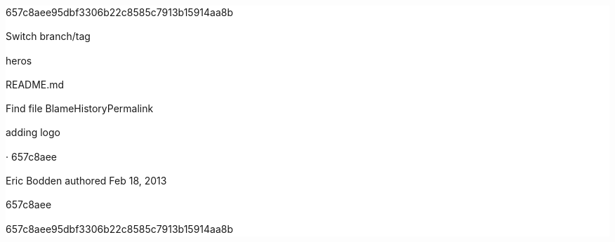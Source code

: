 









657c8aee95dbf3306b22c8585c7913b15914aa8b


Switch branch/tag










heros


README.md



Find file
BlameHistoryPermalink










adding logo

·
657c8aee


Eric Bodden authored Feb 18, 2013






657c8aee

























657c8aee95dbf3306b22c8585c7913b15914aa8b
